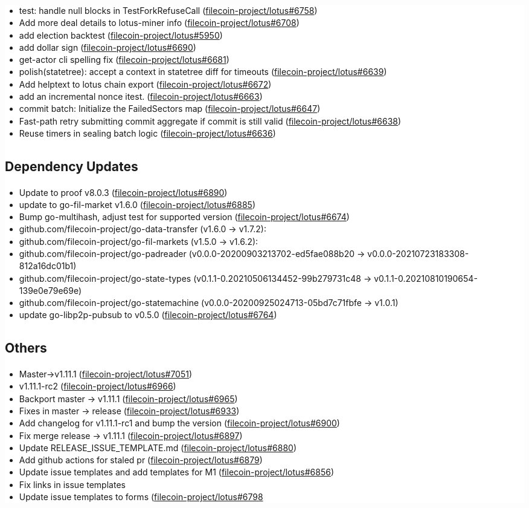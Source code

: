   - test: handle null blocks in TestForkRefuseCall ([filecoin-project/lotus#6758](https://github.com/filecoin-project/lotus/pull/6758))
  - Add more deal details to lotus-miner info ([filecoin-project/lotus#6708](https://github.com/filecoin-project/lotus/pull/6708))
  - add election backtest ([filecoin-project/lotus#5950](https://github.com/filecoin-project/lotus/pull/5950))
  - add dollar sign ([filecoin-project/lotus#6690](https://github.com/filecoin-project/lotus/pull/6690))
  - get-actor cli spelling fix ([filecoin-project/lotus#6681](https://github.com/filecoin-project/lotus/pull/6681))
  - polish(statetree): accept a context in statetree diff for timeouts ([filecoin-project/lotus#6639](https://github.com/filecoin-project/lotus/pull/6639))
  - Add helptext to lotus chain export ([filecoin-project/lotus#6672](https://github.com/filecoin-project/lotus/pull/6672))
  - add an incremental nonce itest. ([filecoin-project/lotus#6663](https://github.com/filecoin-project/lotus/pull/6663))
  - commit batch: Initialize the FailedSectors map ([filecoin-project/lotus#6647](https://github.com/filecoin-project/lotus/pull/6647))
  - Fast-path retry submitting commit aggregate if commit is still valid  ([filecoin-project/lotus#6638](https://github.com/filecoin-project/lotus/pull/6638))
  - Reuse timers in sealing batch logic ([filecoin-project/lotus#6636](https://github.com/filecoin-project/lotus/pull/6636))
  
## Dependency Updates
  - Update to proof v8.0.3 ([filecoin-project/lotus#6890](https://github.com/filecoin-project/lotus/pull/6890))
  - update to go-fil-market v1.6.0 ([filecoin-project/lotus#6885](https://github.com/filecoin-project/lotus/pull/6885)) 
  - Bump go-multihash, adjust test for supported version ([filecoin-project/lotus#6674](https://github.com/filecoin-project/lotus/pull/6674))
  - github.com/filecoin-project/go-data-transfer (v1.6.0 -> v1.7.2):
  - github.com/filecoin-project/go-fil-markets (v1.5.0 -> v1.6.2):
  - github.com/filecoin-project/go-padreader (v0.0.0-20200903213702-ed5fae088b20 -> v0.0.0-20210723183308-812a16dc01b1)
  - github.com/filecoin-project/go-state-types (v0.1.1-0.20210506134452-99b279731c48 -> v0.1.1-0.20210810190654-139e0e79e69e)
  - github.com/filecoin-project/go-statemachine (v0.0.0-20200925024713-05bd7c71fbfe -> v1.0.1)
  - update go-libp2p-pubsub to v0.5.0 ([filecoin-project/lotus#6764](https://github.com/filecoin-project/lotus/pull/6764))
  
## Others
  - Master->v1.11.1 ([filecoin-project/lotus#7051](https://github.com/filecoin-project/lotus/pull/7051))
  - v1.11.1-rc2 ([filecoin-project/lotus#6966](https://github.com/filecoin-project/lotus/pull/6966))
  - Backport master -> v1.11.1 ([filecoin-project/lotus#6965](https://github.com/filecoin-project/lotus/pull/6965))
  - Fixes in master -> release ([filecoin-project/lotus#6933](https://github.com/filecoin-project/lotus/pull/6933))
  - Add changelog  for v1.11.1-rc1 and bump the version ([filecoin-project/lotus#6900](https://github.com/filecoin-project/lotus/pull/6900))
  - Fix  merge release -> v1.11.1 ([filecoin-project/lotus#6897](https://github.com/filecoin-project/lotus/pull/6897)) 
  - Update RELEASE_ISSUE_TEMPLATE.md ([filecoin-project/lotus#6880](https://github.com/filecoin-project/lotus/pull/6880))
  - Add github actions for staled pr ([filecoin-project/lotus#6879](https://github.com/filecoin-project/lotus/pull/6879))
  - Update issue templates and add templates for M1 ([filecoin-project/lotus#6856](https://github.com/filecoin-project/lotus/pull/6856))
  - Fix links in issue templates
  - Update issue templates to forms ([filecoin-project/lotus#6798](https://github.com/filecoin-project/lotus/pull/6798)